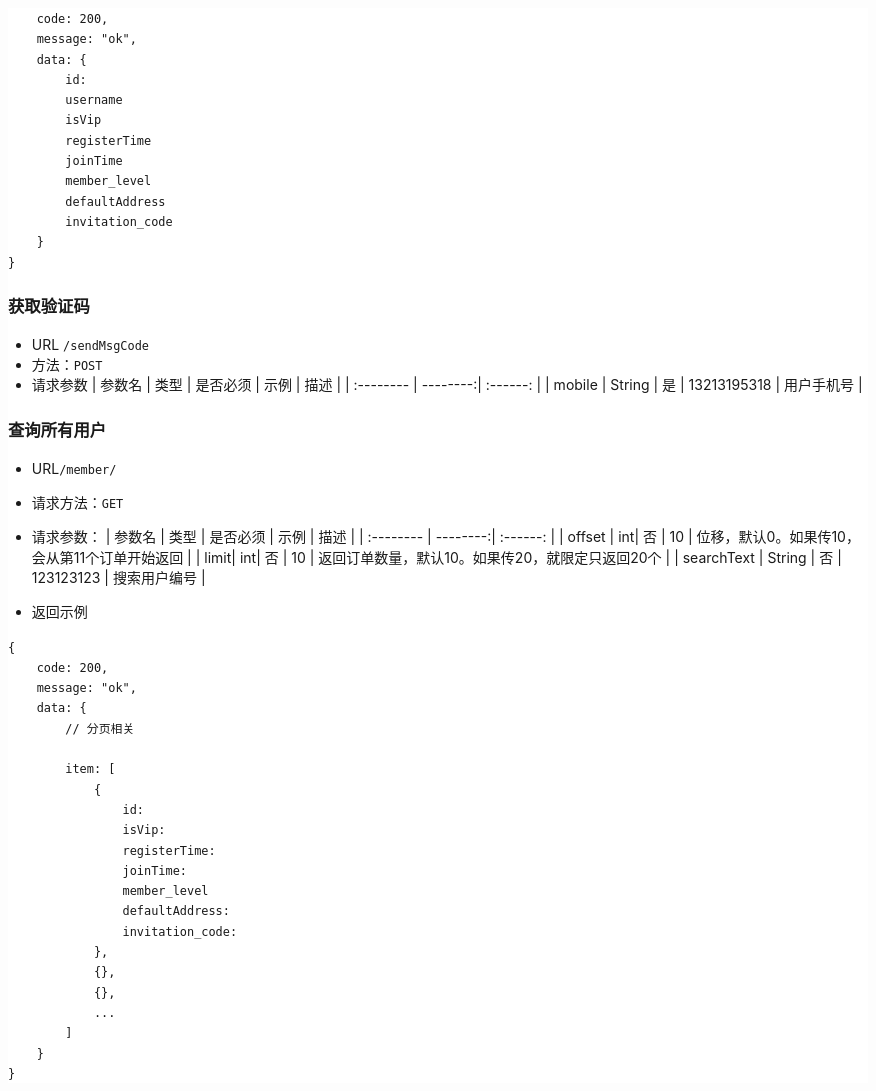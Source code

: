 ```
	code: 200,
	message: "ok",
	data: {
		id:
		username
		isVip
		registerTime
		joinTime
		member_level
		defaultAddress
		invitation_code
	}
}
```

### 获取验证码
- URL `/sendMsgCode`
- 方法：`POST`
- 请求参数
| 参数名      |     类型 |   是否必须   | 示例 | 描述 |
| :-------- | --------:| :------: |
| mobile |   String |  是  | 13213195318 | 用户手机号 |

### 查询所有用户
- URL`/member/`
- 请求方法：`GET`
- 请求参数：
| 参数名      |     类型 |   是否必须   | 示例 | 描述 |
| :-------- | --------:| :------: |
| offset |   int|  否  | 10  | 位移，默认0。如果传10，会从第11个订单开始返回 |
| limit|   int|  否  | 10  | 返回订单数量，默认10。如果传20，就限定只返回20个 |
| searchText | String |  否  | 123123123 | 搜索用户编号 |

- 返回示例
```
{
	code: 200,
	message: "ok",
	data: {
		// 分页相关
		
		item: [
			{
				id: 
				isVip:
				registerTime:
				joinTime:
				member_level
				defaultAddress:
				invitation_code:
			},
			{},
			{},
			...
		]
	}
}
```
